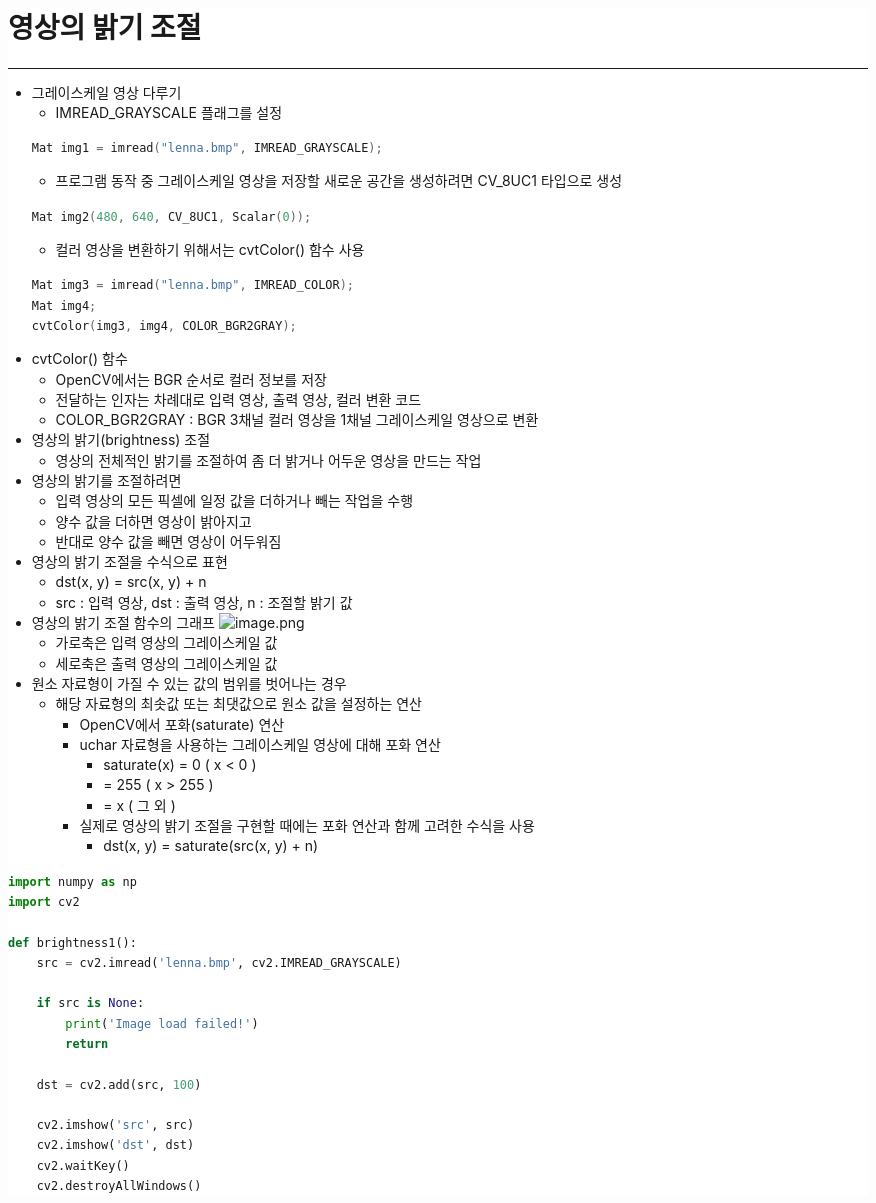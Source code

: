 # 영상의 밝기 조절

---

-   그레이스케일 영상 다루기
    -   IMREAD_GRAYSCALE 플래그를 설정
    ```cpp
    Mat img1 = imread("lenna.bmp", IMREAD_GRAYSCALE);
    ```
    -   프로그램 동작 중 그레이스케일 영상을 저장할 새로운 공간을 생성하려면 CV_8UC1 타입으로 생성
    ```cpp
    Mat img2(480, 640, CV_8UC1, Scalar(0));
    ```
    -   컬러 영상을 변환하기 위해서는 cvtColor() 함수 사용
    ```cpp
    Mat img3 = imread("lenna.bmp", IMREAD_COLOR);
    Mat img4;
    cvtColor(img3, img4, COLOR_BGR2GRAY);
    ```
-   cvtColor() 함수
    -   OpenCV에서는 BGR 순서로 컬러 정보를 저장
    -   전달하는 인자는 차례대로 입력 영상, 출력 영상, 컬러 변환 코드
    -   COLOR_BGR2GRAY : BGR 3채널 컬러 영상을 1채널 그레이스케일 영상으로 변환
-   영상의 밝기(brightness) 조절
    -   영상의 전체적인 밝기를 조절하여 좀 더 밝거나 어두운 영상을 만드는 작업
-   영상의 밝기를 조절하려면
    -   입력 영상의 모든 픽셀에 일정 값을 더하거나 빼는 작업을 수행
    -   양수 값을 더하면 영상이 밝아지고
    -   반대로 양수 값을 빼면 영상이 어두워짐
-   영상의 밝기 조절을 수식으로 표현
    -   dst(x, y) = src(x, y) + n
    -   src : 입력 영상, dst : 출력 영상, n : 조절할 밝기 값
-   영상의 밝기 조절 함수의 그래프
    ![image.png](https://prod-files-secure.s3.us-west-2.amazonaws.com/80651bdc-a740-4857-9255-39299a6f9b10/d278dabb-fdb8-4991-a700-94d86fc9e4c6/image.png)
    -   가로축은 입력 영상의 그레이스케일 값
    -   세로축은 출력 영상의 그레이스케일 값
-   원소 자료형이 가질 수 있는 값의 범위를 벗어나는 경우
    -   해당 자료형의 최솟값 또는 최댓값으로 원소 값을 설정하는 연산
        -   OpenCV에서 포화(saturate) 연산
        -   uchar 자료형을 사용하는 그레이스케일 영상에 대해 포화 연산
            -   saturate(x) = 0 ( x < 0 )
            -   = 255 ( x > 255 )
            -   = x ( 그 외 )
        -   실제로 영상의 밝기 조절을 구현할 때에는 포화 연산과 함께 고려한 수식을 사용
            -   dst(x, y) = saturate(src(x, y) + n)

```python
import numpy as np
import cv2

def brightness1():
    src = cv2.imread('lenna.bmp', cv2.IMREAD_GRAYSCALE)

    if src is None:
        print('Image load failed!')
        return

    dst = cv2.add(src, 100)

    cv2.imshow('src', src)
    cv2.imshow('dst', dst)
    cv2.waitKey()
    cv2.destroyAllWindows()
```
